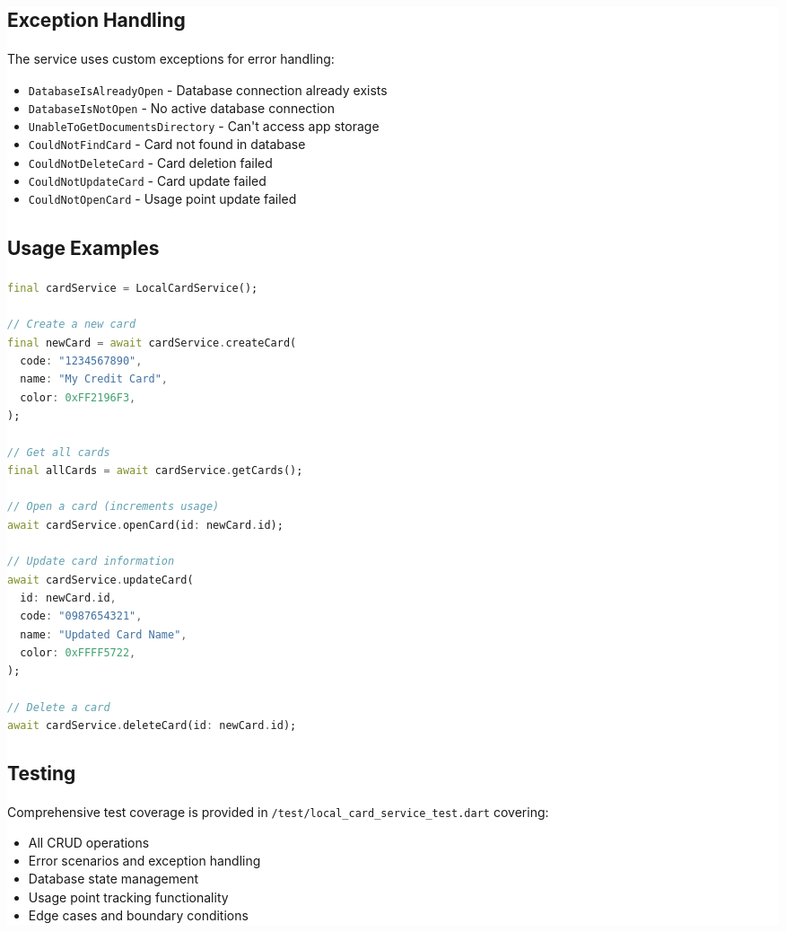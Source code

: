 ## Exception Handling

The service uses custom exceptions for error handling:

- `DatabaseIsAlreadyOpen` - Database connection already exists
- `DatabaseIsNotOpen` - No active database connection
- `UnableToGetDocumentsDirectory` - Can't access app storage
- `CouldNotFindCard` - Card not found in database
- `CouldNotDeleteCard` - Card deletion failed
- `CouldNotUpdateCard` - Card update failed
- `CouldNotOpenCard` - Usage point update failed

## Usage Examples

```dart
final cardService = LocalCardService();

// Create a new card
final newCard = await cardService.createCard(
  code: "1234567890",
  name: "My Credit Card",
  color: 0xFF2196F3,
);

// Get all cards
final allCards = await cardService.getCards();

// Open a card (increments usage)
await cardService.openCard(id: newCard.id);

// Update card information
await cardService.updateCard(
  id: newCard.id,
  code: "0987654321",
  name: "Updated Card Name",
  color: 0xFFFF5722,
);

// Delete a card
await cardService.deleteCard(id: newCard.id);
```

## Testing

Comprehensive test coverage is provided in `/test/local_card_service_test.dart` covering:
- All CRUD operations
- Error scenarios and exception handling
- Database state management
- Usage point tracking functionality
- Edge cases and boundary conditions
